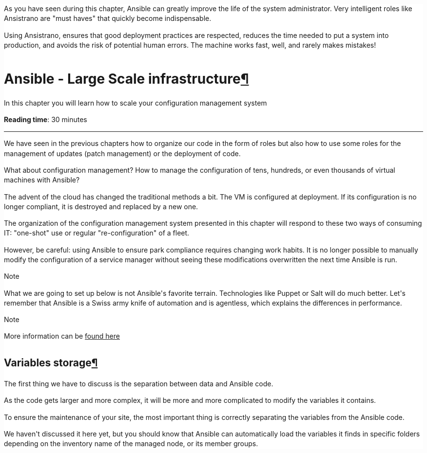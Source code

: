 As you have seen during this chapter, Ansible can greatly improve the life of the system administrator. Very intelligent roles like  Ansistrano are "must haves" that quickly become indispensable.

Using Ansistrano, ensures that good deployment practices are  respected, reduces the time needed to put a system into production, and  avoids the risk of potential human errors. The machine works fast, well, and rarely makes mistakes!

# Ansible - Large Scale infrastructure[¶](https://docs.rockylinux.org/zh/books/learning_ansible/06-large-scale-infrastructure/#ansible-large-scale-infrastructure)

In this chapter you will learn how to scale your configuration management system

**Reading time**: 30 minutes

------

We have seen in the previous chapters how to organize our code in the form of roles but also how to use some roles for the management of  updates (patch management) or the deployment of code.

What about configuration management? How to manage the configuration  of tens, hundreds, or even thousands of virtual machines with Ansible?

The advent of the cloud has changed the traditional methods a bit.  The VM is configured at deployment. If its configuration is no longer  compliant, it is destroyed and replaced by a new one.

The organization of the configuration management system presented in  this chapter will respond to these two ways of consuming IT: "one-shot"  use or regular "re-configuration" of a fleet.

However, be careful: using Ansible to ensure park compliance requires changing work habits. It is no longer possible to manually modify the  configuration of a service manager without seeing these modifications  overwritten the next time Ansible is run.

Note

What we are going to set up below is not Ansible's favorite terrain.  Technologies like Puppet or Salt will do much better. Let's remember  that Ansible is a Swiss army knife of automation and is agentless, which explains the differences in performance.

Note

More information can be [found here](https://docs.ansible.com/ansible/latest/user_guide/sample_setup.html)

## Variables storage[¶](https://docs.rockylinux.org/zh/books/learning_ansible/06-large-scale-infrastructure/#variables-storage)

The first thing we have to discuss is the separation between data and Ansible code.

As the code gets larger and more complex, it will be more and more complicated to modify the variables it contains.

To ensure the maintenance of your site, the most important thing is correctly separating the variables from the Ansible code.

We haven't discussed it here yet, but you should know that Ansible  can automatically load the variables it finds in specific folders  depending on the inventory name of the managed node, or its member  groups.
